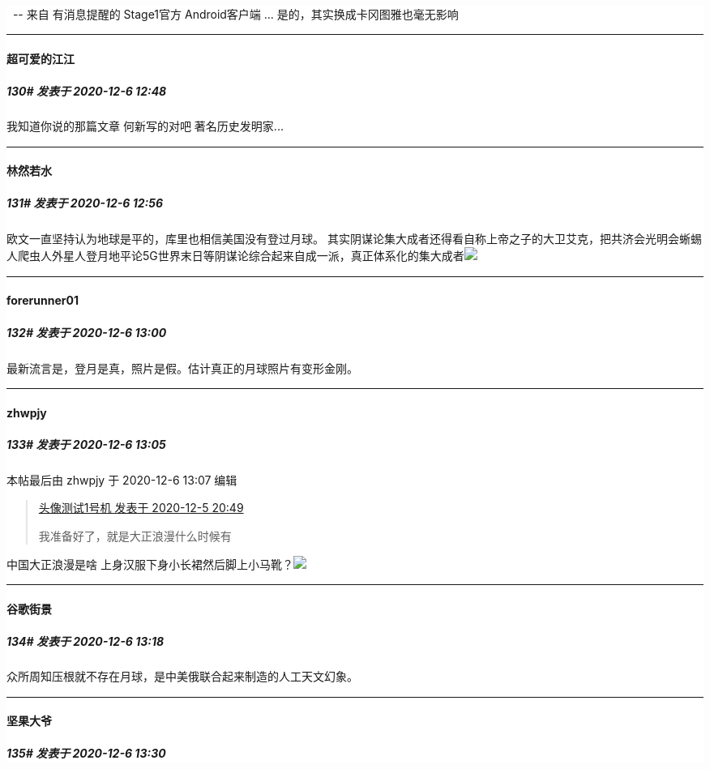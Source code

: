 
  -- 来自 有消息提醒的 Stage1官方 Android客户端 ...</blockquote>
是的，其实换成卡冈图雅也毫无影响


-----

####  超可爱的江江  
##### 130#       发表于 2020-12-6 12:48


我知道你说的那篇文章 何新写的对吧 著名历史发明家...


-----

####  林然若水  
##### 131#       发表于 2020-12-6 12:56


欧文一直坚持认为地球是平的，库里也相信美国没有登过月球。
其实阴谋论集大成者还得看自称上帝之子的大卫艾克，把共济会光明会蜥蜴人爬虫人外星人登月地平论5G世界末日等阴谋论综合起来自成一派，真正体系化的集大成者<img src="https://static.saraba1st.com/image/smiley/face2017/036.png" referrerpolicy="no-referrer">


-----

####  forerunner01  
##### 132#       发表于 2020-12-6 13:00


最新流言是，登月是真，照片是假。估计真正的月球照片有变形金刚。


-----

####  zhwpjy  
##### 133#       发表于 2020-12-6 13:05


 本帖最后由 zhwpjy 于 2020-12-6 13:07 编辑 
<blockquote><a href="httphttps://bbs.saraba1st.com/2b/forum.php?mod=redirect&amp;goto=findpost&amp;pid=49621877&amp;ptid=1975779" target="_blank">头像测试1号机 发表于 2020-12-5 20:49</a>

我准备好了，就是大正浪漫什么时候有</blockquote>
中国大正浪漫是啥 上身汉服下身小长裙然后脚上小马靴？<img src="https://static.saraba1st.com/image/smiley/face2017/034.png" referrerpolicy="no-referrer">


-----

####  谷歌街景  
##### 134#       发表于 2020-12-6 13:18


众所周知压根就不存在月球，是中美俄联合起来制造的人工天文幻象。


-----

####  坚果大爷  
##### 135#       发表于 2020-12-6 13:30
